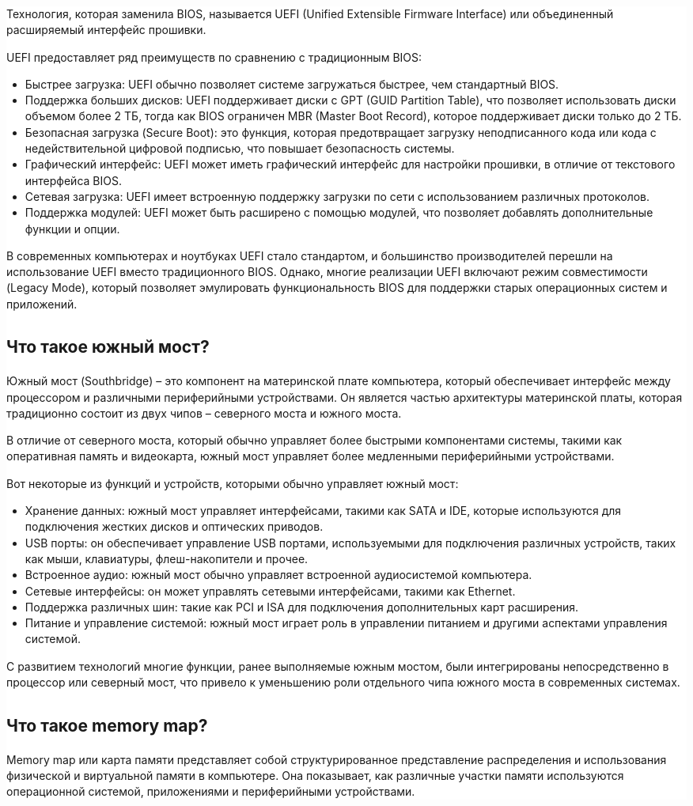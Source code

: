 Технология, которая заменила BIOS, называется UEFI (Unified Extensible Firmware Interface) или объединенный расширяемый интерфейс прошивки.

UEFI предоставляет ряд преимуществ по сравнению с традиционным BIOS:

- Быстрее загрузка: UEFI обычно позволяет системе загружаться быстрее, чем стандартный BIOS.
- Поддержка больших дисков: UEFI поддерживает диски с GPT (GUID Partition Table), что позволяет использовать диски объемом более 2 ТБ, тогда как BIOS ограничен MBR (Master Boot Record), которое поддерживает диски только до 2 ТБ.
- Безопасная загрузка (Secure Boot): это функция, которая предотвращает загрузку неподписанного кода или кода с недействительной цифровой подписью, что повышает безопасность системы.
- Графический интерфейс: UEFI может иметь графический интерфейс для настройки прошивки, в отличие от текстового интерфейса BIOS.
- Сетевая загрузка: UEFI имеет встроенную поддержку загрузки по сети с использованием различных протоколов.
- Поддержка модулей: UEFI может быть расширено с помощью модулей, что позволяет добавлять дополнительные функции и опции.

В современных компьютерах и ноутбуках UEFI стало стандартом, и большинство производителей перешли на использование UEFI вместо традиционного BIOS. Однако, многие реализации UEFI включают режим совместимости (Legacy Mode), который позволяет эмулировать функциональность BIOS для поддержки старых операционных систем и приложений.

## Что такое южный мост?

Южный мост (Southbridge) – это компонент на материнской плате компьютера, который обеспечивает интерфейс между процессором и различными периферийными устройствами. Он является частью архитектуры материнской платы, которая традиционно состоит из двух чипов – северного моста и южного моста.

В отличие от северного моста, который обычно управляет более быстрыми компонентами системы, такими как оперативная память и видеокарта, южный мост управляет более медленными периферийными устройствами.

Вот некоторые из функций и устройств, которыми обычно управляет южный мост:

- Хранение данных: южный мост управляет интерфейсами, такими как SATA и IDE, которые используются для подключения жестких дисков и оптических приводов.
- USB порты: он обеспечивает управление USB портами, используемыми для подключения различных устройств, таких как мыши, клавиатуры, флеш-накопители и прочее.
- Встроенное аудио: южный мост обычно управляет встроенной аудиосистемой компьютера.
- Сетевые интерфейсы: он может управлять сетевыми интерфейсами, такими как Ethernet.
- Поддержка различных шин: такие как PCI и ISA для подключения дополнительных карт расширения.
- Питание и управление системой: южный мост играет роль в управлении питанием и другими аспектами управления системой.

С развитием технологий многие функции, ранее выполняемые южным мостом, были интегрированы непосредственно в процессор или северный мост, что привело к уменьшению роли отдельного чипа южного моста в современных системах.

## Что такое memory map?

Memory map или карта памяти представляет собой структурированное представление распределения и использования физической и виртуальной памяти в компьютере. Она показывает, как различные участки памяти используются операционной системой, приложениями и периферийными устройствами.
